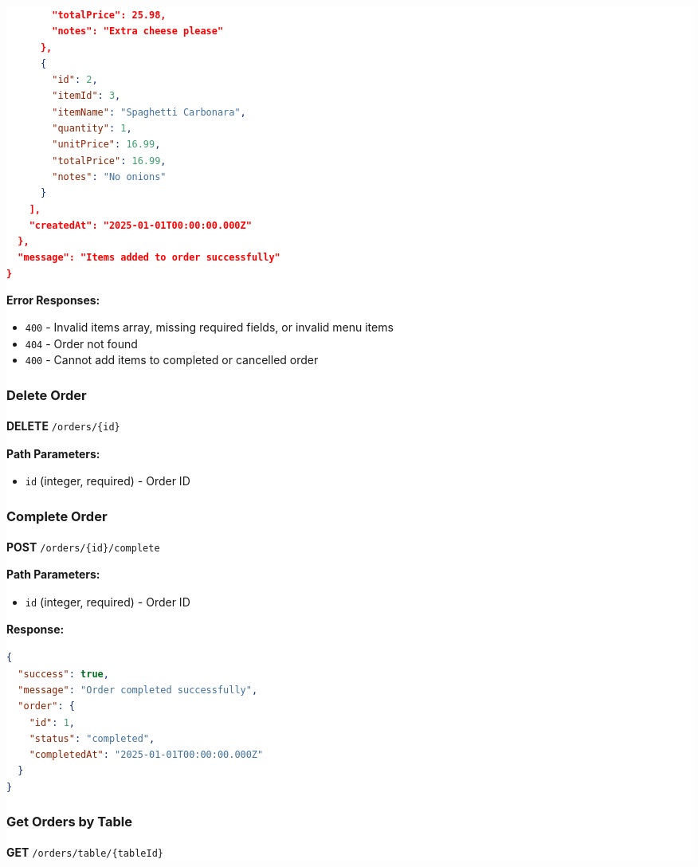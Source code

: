 ```json
        "totalPrice": 25.98,
        "notes": "Extra cheese please"
      },
      {
        "id": 2,
        "itemId": 3,
        "itemName": "Spaghetti Carbonara",
        "quantity": 1,
        "unitPrice": 16.99,
        "totalPrice": 16.99,
        "notes": "No onions"
      }
    ],
    "createdAt": "2025-01-01T00:00:00.000Z"
  },
  "message": "Items added to order successfully"
}
```

**Error Responses:**
- `400` - Invalid items array, missing required fields, or invalid menu items
- `404` - Order not found
- `400` - Cannot add items to completed or cancelled order

### Delete Order
**DELETE** `/orders/{id}`

**Path Parameters:**
- `id` (integer, required) - Order ID

### Complete Order
**POST** `/orders/{id}/complete`

**Path Parameters:**
- `id` (integer, required) - Order ID

**Response:**
```json
{
  "success": true,
  "message": "Order completed successfully",
  "order": {
    "id": 1,
    "status": "completed",
    "completedAt": "2025-01-01T00:00:00.000Z"
  }
}
```

### Get Orders by Table
**GET** `/orders/table/{tableId}`
